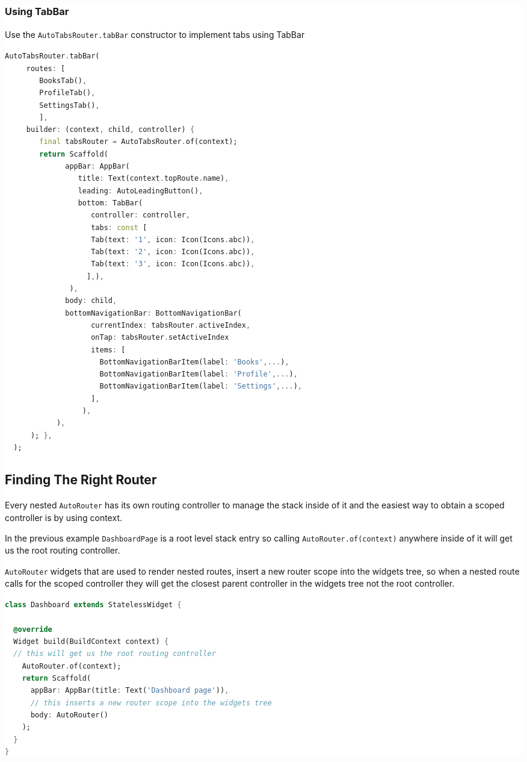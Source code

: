 ```dart      
```      
### Using TabBar
Use the `AutoTabsRouter.tabBar` constructor to implement tabs using TabBar
```dart      
AutoTabsRouter.tabBar(        
     routes: [        
        BooksTab(),        
        ProfileTab(),        
        SettingsTab(),        
        ],       
     builder: (context, child, controller) {      
        final tabsRouter = AutoTabsRouter.of(context);  
        return Scaffold(        
              appBar: AppBar(        
                 title: Text(context.topRoute.name),        
                 leading: AutoLeadingButton(),      
                 bottom: TabBar(        
                    controller: controller,        
                    tabs: const [        
                    Tab(text: '1', icon: Icon(Icons.abc)),        
                    Tab(text: '2', icon: Icon(Icons.abc)),        
                    Tab(text: '3', icon: Icon(Icons.abc)),        
                   ],),      
               ),        
              body: child,        
              bottomNavigationBar: BottomNavigationBar(            
                    currentIndex: tabsRouter.activeIndex,            
                    onTap: tabsRouter.setActiveIndex            
                    items: [            
                      BottomNavigationBarItem(label: 'Books',...),            
                      BottomNavigationBarItem(label: 'Profile',...),            
                      BottomNavigationBarItem(label: 'Settings',...),            
                    ],            
                  ),      
            ),        
      ); },      
  );      
```      
## Finding The Right Router
Every nested `AutoRouter` has its own routing controller to manage the stack inside of it and the easiest way to obtain a scoped controller is by using context.

In the previous example `DashboardPage` is a root level stack entry so calling `AutoRouter.of(context)` anywhere inside of it will get us the root routing controller.

`AutoRouter` widgets that are used to render nested routes, insert a new router scope into the widgets tree, so when a nested route calls for the scoped controller they will get the closest parent controller in the widgets tree not the root controller.

```dart                
class Dashboard extends StatelessWidget {                
               
  @override                
  Widget build(BuildContext context) {                
  // this will get us the root routing controller                
    AutoRouter.of(context);                
    return Scaffold(                
      appBar: AppBar(title: Text('Dashboard page')),                 
      // this inserts a new router scope into the widgets tree                
      body: AutoRouter()                 
    );                
  }                
}                
```